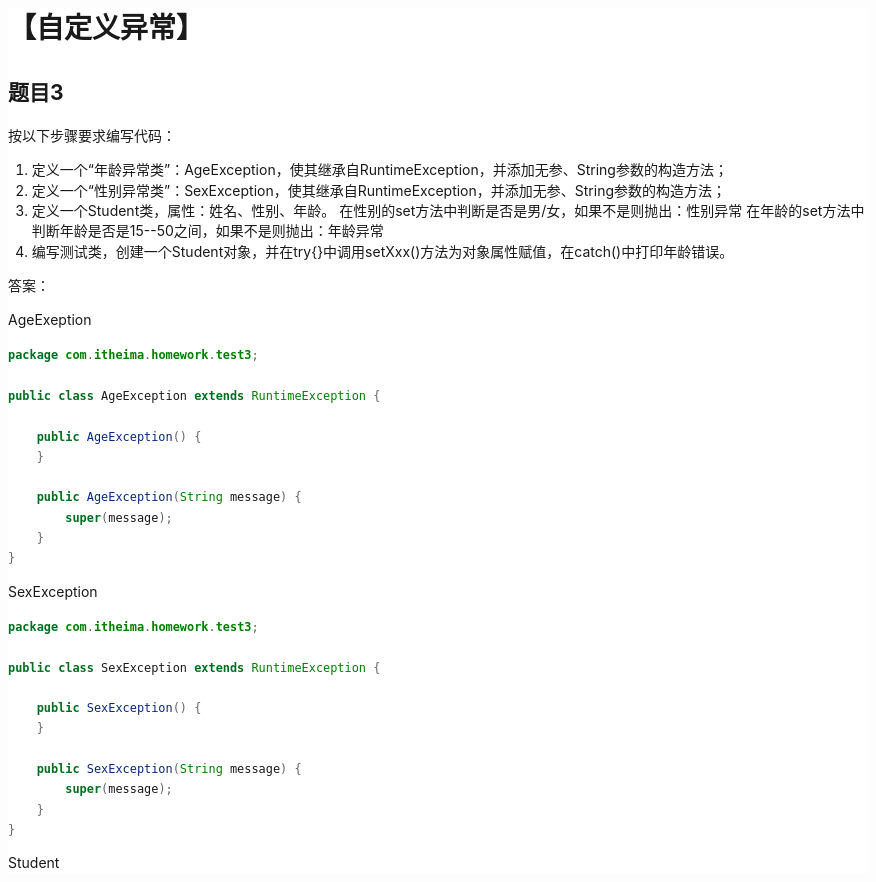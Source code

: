 

# 【自定义异常】

## 题目3

按以下步骤要求编写代码：

1. 定义一个“年龄异常类”：AgeException，使其继承自RuntimeException，并添加无参、String参数的构造方法；
1. 定义一个“性别异常类”：SexException，使其继承自RuntimeException，并添加无参、String参数的构造方法；
1. 定义一个Student类，属性：姓名、性别、年龄。
   在性别的set方法中判断是否是男/女，如果不是则抛出：性别异常
   在年龄的set方法中判断年龄是否是15--50之间，如果不是则抛出：年龄异常
1. 编写测试类，创建一个Student对象，并在try{}中调用setXxx()方法为对象属性赋值，在catch()中打印年龄错误。



答案：

AgeExeption

```java
package com.itheima.homework.test3;

public class AgeException extends RuntimeException {

    public AgeException() {
    }

    public AgeException(String message) {
        super(message);
    }
}

```

SexException

```java
package com.itheima.homework.test3;

public class SexException extends RuntimeException {

    public SexException() {
    }

    public SexException(String message) {
        super(message);
    }
}

```

Student
